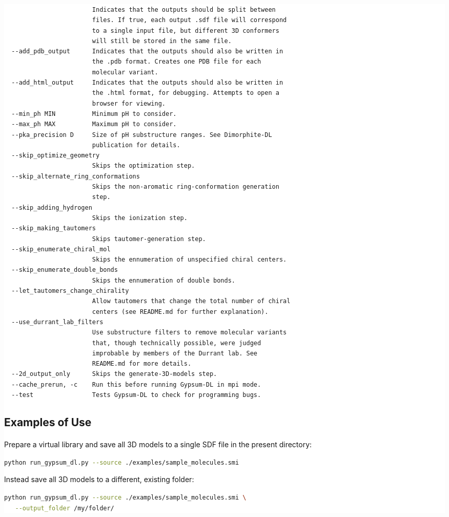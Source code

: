 ```text
                        Indicates that the outputs should be split between
                        files. If true, each output .sdf file will correspond
                        to a single input file, but different 3D conformers
                        will still be stored in the same file.
  --add_pdb_output      Indicates that the outputs should also be written in
                        the .pdb format. Creates one PDB file for each
                        molecular variant.
  --add_html_output     Indicates that the outputs should also be written in
                        the .html format, for debugging. Attempts to open a
                        browser for viewing.
  --min_ph MIN          Minimum pH to consider.
  --max_ph MAX          Maximum pH to consider.
  --pka_precision D     Size of pH substructure ranges. See Dimorphite-DL
                        publication for details.
  --skip_optimize_geometry
                        Skips the optimization step.
  --skip_alternate_ring_conformations
                        Skips the non-aromatic ring-conformation generation
                        step.
  --skip_adding_hydrogen
                        Skips the ionization step.
  --skip_making_tautomers
                        Skips tautomer-generation step.
  --skip_enumerate_chiral_mol
                        Skips the ennumeration of unspecified chiral centers.
  --skip_enumerate_double_bonds
                        Skips the ennumeration of double bonds.
  --let_tautomers_change_chirality
                        Allow tautomers that change the total number of chiral
                        centers (see README.md for further explanation).
  --use_durrant_lab_filters
                        Use substructure filters to remove molecular variants
                        that, though technically possible, were judged
                        improbable by members of the Durrant lab. See
                        README.md for more details.
  --2d_output_only      Skips the generate-3D-models step.
  --cache_prerun, -c    Run this before running Gypsum-DL in mpi mode.
  --test                Tests Gypsum-DL to check for programming bugs.
```

## Examples of Use

Prepare a virtual library and save all 3D models to a single SDF file in the
present directory:

```bash
python run_gypsum_dl.py --source ./examples/sample_molecules.smi
```

Instead save all 3D models to a different, existing folder:

```bash
python run_gypsum_dl.py --source ./examples/sample_molecules.smi \
   --output_folder /my/folder/
```
